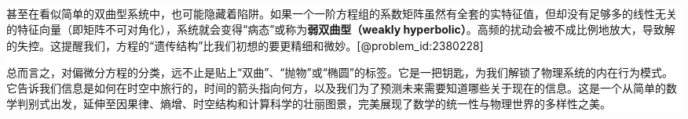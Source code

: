 甚至在看似简单的双曲型系统中，也可能隐藏着陷阱。如果一个一阶方程组的系数矩阵虽然有全套的实特征值，但却没有足够多的线性无关的特征向量（即矩阵不可对角化），系统就会变得“病态”或称为**弱双曲型（weakly hyperbolic）**。高频的扰动会被不成比例地放大，导致解的失控。这提醒我们，方程的“遗传结构”比我们初想的要更精细和微妙。[@problem_id:2380228]

总而言之，对偏微分方程的分类，远不止是贴上“双曲”、“抛物”或“椭圆”的标签。它是一把钥匙，为我们解锁了物理系统的内在行为模式。它告诉我们信息是如何在时空中旅行的，时间的箭头指向何方，以及我们为了预测未来需要知道哪些关于现在的信息。这是一个从简单的数学判别式出发，延伸至因果律、熵增、时空结构和计算科学的壮丽图景，完美展现了数学的统一性与物理世界的多样性之美。